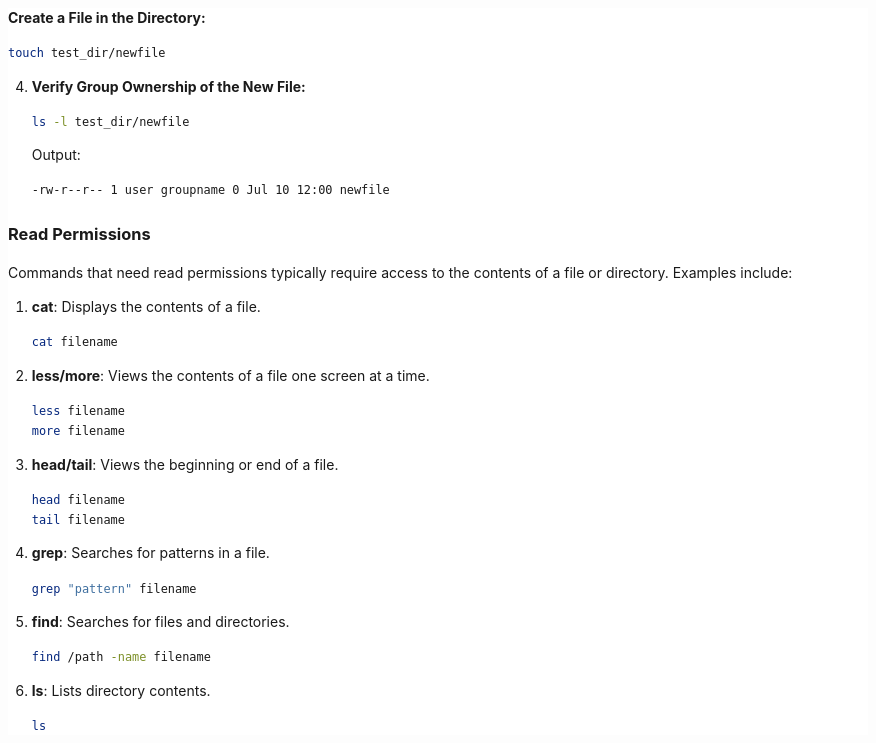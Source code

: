    

   **Create a File in the Directory:**

   ```bash
   touch test_dir/newfile
   ```

4. **Verify Group Ownership of the New File:**

   ```bash
   ls -l test_dir/newfile
   ```

   Output:

   ```bash
   -rw-r--r-- 1 user groupname 0 Jul 10 12:00 newfile
   ```

### 

### Read Permissions

Commands that need read permissions typically require access to the contents of a file or directory. Examples include:

1. **cat**: Displays the contents of a file.

   ```bash
   cat filename
   ```

2. **less/more**: Views the contents of a file one screen at a time.

   ```bash
   less filename
   more filename
   ```

3. **head/tail**: Views the beginning or end of a file.

   ```bash
   head filename
   tail filename
   ```

4. **grep**: Searches for patterns in a file.

   ```bash
   grep "pattern" filename
   ```

5. **find**: Searches for files and directories.

   ```bash
   find /path -name filename
   ```

6. **ls**: Lists directory contents.

   ```bash
   ls
   ```
